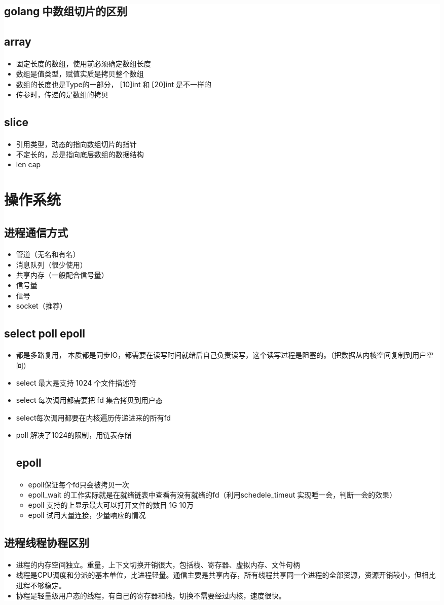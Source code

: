 

## golang 中数组切片的区别

## array

- 固定长度的数组，使用前必须确定数组长度
- 数组是值类型，赋值实质是拷贝整个数组
- 数组的长度也是Type的一部分， [10]int 和 [20]int 是不一样的
- 传参时，传递的是数组的拷贝

## slice

- 引用类型，动态的指向数组切片的指针
- 不定长的，总是指向底层数组的数据结构
- len cap

# 操作系统

## 进程通信方式

-  管道（无名和有名）
-  消息队列（很少使用）
-  共享内存（一般配合信号量）
-  信号量
-  信号
-  socket（推荐）

## select poll epoll

- 都是多路复用， 本质都是同步IO，都需要在读写时间就绪后自己负责读写，这个读写过程是阻塞的。（把数据从内核空间复制到用户空间）

- select 最大是支持 1024 个文件描述符

- select 每次调用都需要把 fd 集合拷贝到用户态

- select每次调用都要在内核遍历传递进来的所有fd

- poll 解决了1024的限制，用链表存储

  ## epoll

  - epoll保证每个fd只会被拷贝一次
  - epoll_wait 的工作实际就是在就绪链表中查看有没有就绪的fd（利用schedele_timeut 实现睡一会，判断一会的效果）
  - epoll 支持的上显示最大可以打开文件的数目  1G 10万
  - epoll 试用大量连接，少量响应的情况

## 进程线程协程区别

- 进程的内存空间独立。重量，上下文切换开销很大，包括栈、寄存器、虚拟内存、文件句柄
- 线程是CPU调度和分派的基本单位，比进程轻量。通信主要是共享内存，所有线程共享同一个进程的全部资源，资源开销较小，但相比进程不够稳定。
- 协程是轻量级用户态的线程，有自己的寄存器和栈，切换不需要经过内核，速度很快。
